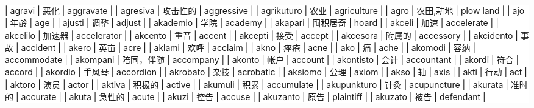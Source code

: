 |	agravi	|	恶化	|	aggravate	|
|	agresiva	|	攻击性的	|	aggressive	|
|	agrikuturo	|	农业	|	agriculture	|
|	agro	|	农田,耕地	|	plow land	|
|	ajo	|	年龄	|	age	|
|	ajusti	|	调整	|	adjust	|
|	akademio	|	学院	|	academy	|
|	akapari	|	囤积居奇	|	hoard	|
|	akceli	|	加速	|	accelerate	|
|	akcelilo	|	加速器	|	accelerator	|
|	akcento	|	重音	|	accent	|
|	akcepti	|	接受	|	accept	|
|	akcesora	|	附属的	|	accessory	|
|	akcidento	|	事故	|	accident	|
|	akero	|	英亩	|	acre	|
|	aklami	|	欢呼	|	acclaim	|
|	akno	|	痤疮	|	acne	|
|	ako	|	痛	|	ache	|
|	akomodi	|	容纳	|	accommodate	|
|	akompani	|	陪同，伴随	|	accompany	|
|	akonto	|	帐户	|	account	|
|	akontisto	|	会计	|	accountant	|
|	akordi	|	符合	|	accord	|
|	akordio	|	手风琴	|	accordion	|
|	akrobato	|	杂技	|	acrobatic	|
|	aksiomo	|	公理	|	axiom	|
|	akso	|	轴	|	axis	|
|	akti	|	行动	|	act	|
|	aktoro	|	演员	|	actor	|
|	aktiva	|	积极的	|	active	|
|	akumuli	|	积累	|	accumulate	|
|	akupunkturo	|	针灸	|	acupuncture	|
|	akurata	|	准时的	|	accurate	|
|	akuta	|	急性的	|	acute	|
|	akuzi	|	控告	|	accuse	|
|	akuzanto	|	原告	|	plaintiff	|
|	akuzato	|	被告	|	defendant	|